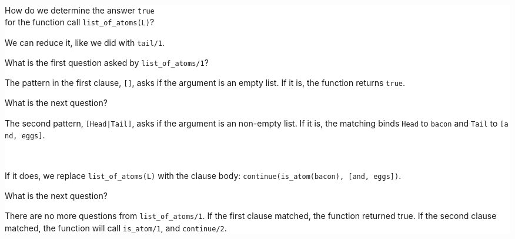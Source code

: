 <section class="qa">
  <section class="q">
    <p> How do we determine the answer <code>true</code> <br /> for the function call <code>list_of_atoms(L)</code>? </p>
  </section>
  <section class="a">
    <p> We can reduce it, like we did with <code>tail/1</code>.</p>
  </section>
</section>

<section class="qa">
  <section class="q">
    <p> What is the first question asked by <code>list_of_atoms/1</code>? </p>
  </section>
  <section class="a">
    <p>
      The pattern in the first clause, <code>[]</code>, asks if the
      argument is an empty list. If it is, the function returns <code>true</code>.
    </p>
  </section>
</section>

<section class="qa">
  <section class="q">
    <p> What is the next question? </p>
  </section>
  <section class="a">
    <p>
      The second pattern, <code>[Head|Tail]</code>, asks if the
      argument is an non-empty list. If it is, the matching binds
      <code>Head</code> to <code>bacon</code> and <code>Tail</code> to <code>[and, eggs]</code>.
    </p>
    <br />
    <p>
      If it does, we replace <code>list_of_atoms(L)</code> with the clause
      body: <code>continue(is_atom(bacon), [and, eggs])</code>.
    </p>
  </section>
</section>

<section class="qa">
  <section class="q">
    <p> What is the next question? </p>
  </section>
  <section class="a">
    <p>
    There are no more questions from <code>list_of_atoms/1</code>. If the first
    clause matched, the function returned true. If the second clause matched,
    the function will call <code>is_atom/1</code>, and <code>continue/2</code>.
    </p>
  </section>
</section>
